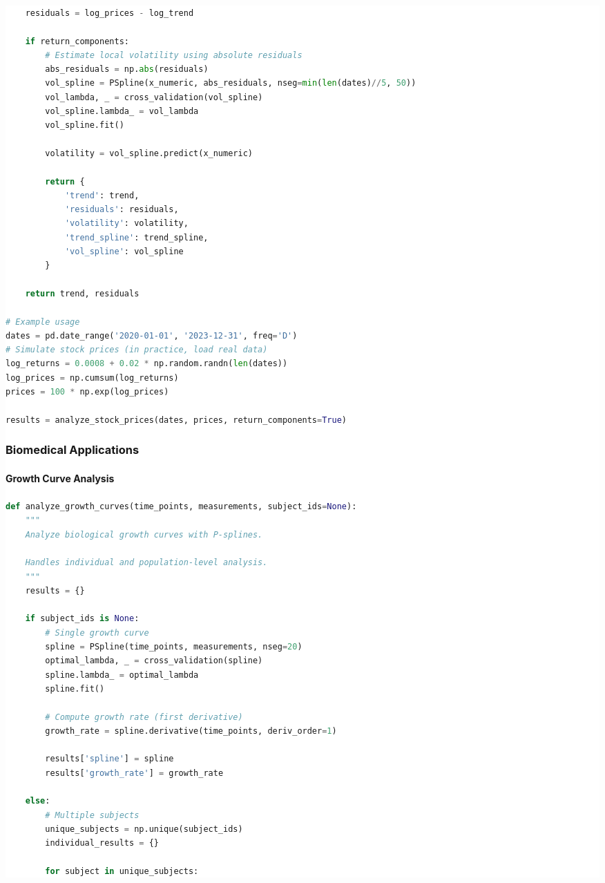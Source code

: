 ```python
    residuals = log_prices - log_trend
    
    if return_components:
        # Estimate local volatility using absolute residuals
        abs_residuals = np.abs(residuals)
        vol_spline = PSpline(x_numeric, abs_residuals, nseg=min(len(dates)//5, 50))
        vol_lambda, _ = cross_validation(vol_spline)
        vol_spline.lambda_ = vol_lambda
        vol_spline.fit()
        
        volatility = vol_spline.predict(x_numeric)
        
        return {
            'trend': trend,
            'residuals': residuals,
            'volatility': volatility,
            'trend_spline': trend_spline,
            'vol_spline': vol_spline
        }
    
    return trend, residuals

# Example usage
dates = pd.date_range('2020-01-01', '2023-12-31', freq='D')
# Simulate stock prices (in practice, load real data)
log_returns = 0.0008 + 0.02 * np.random.randn(len(dates))
log_prices = np.cumsum(log_returns)
prices = 100 * np.exp(log_prices)

results = analyze_stock_prices(dates, prices, return_components=True)
```

### Biomedical Applications

#### Growth Curve Analysis
```python
def analyze_growth_curves(time_points, measurements, subject_ids=None):
    """
    Analyze biological growth curves with P-splines.
    
    Handles individual and population-level analysis.
    """
    results = {}
    
    if subject_ids is None:
        # Single growth curve
        spline = PSpline(time_points, measurements, nseg=20)
        optimal_lambda, _ = cross_validation(spline)
        spline.lambda_ = optimal_lambda
        spline.fit()
        
        # Compute growth rate (first derivative)
        growth_rate = spline.derivative(time_points, deriv_order=1)
        
        results['spline'] = spline
        results['growth_rate'] = growth_rate
        
    else:
        # Multiple subjects
        unique_subjects = np.unique(subject_ids)
        individual_results = {}
        
        for subject in unique_subjects:
```